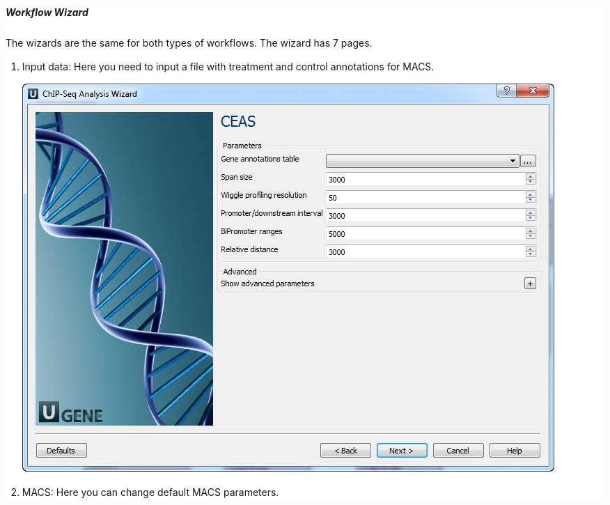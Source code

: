 ##### Workflow Wizard

The wizards are the same for both types of workflows. The wizard has 7 pages.

1.  Input data: Here you need to input a file with treatment and control annotations for MACS.


    ![](/images/65930320/65930323.png)

2.  MACS: Here you can change default MACS parameters.

